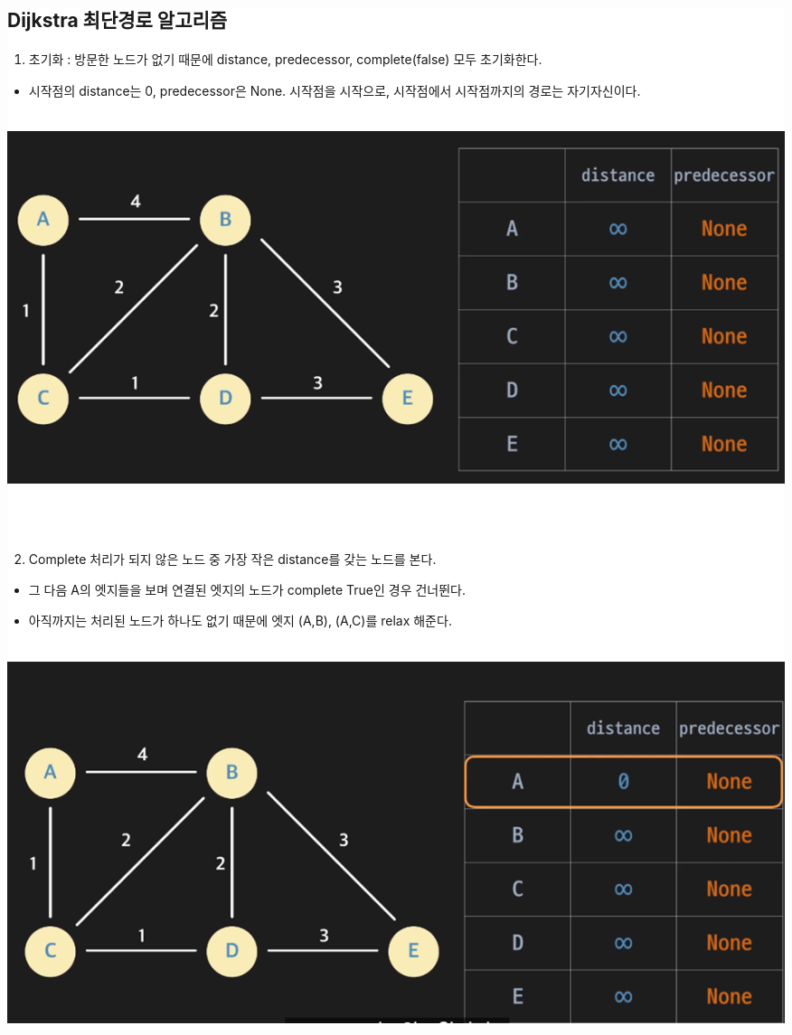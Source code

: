 ## Dijkstra 최단경로 알고리즘

1. 초기화 : 방문한 노드가 없기 때문에 distance, predecessor, complete(false) 모두 초기화한다.
- 시작점의 distance는 0, predecessor은 None. 시작점을 시작으로, 시작점에서 시작점까지의 경로는 자기자신이다.

<br>

<div align='center'>
    <img src="img/6-30.png">
</div> 

<br>   

2. Complete 처리가 되지 않은 노드 중 가장 작은 distance를 갖는 노드를 본다.

- 그 다음 A의 엣지들을 보며 연결된 엣지의 노드가 complete True인 경우 건너뛴다.

- 아직까지는 처리된 노드가 하나도 없기 때문에 엣지 (A,B), (A,C)를 relax 해준다.

<br>

<div align='center'>
    <img src="img/6-31.png">
</div> 
